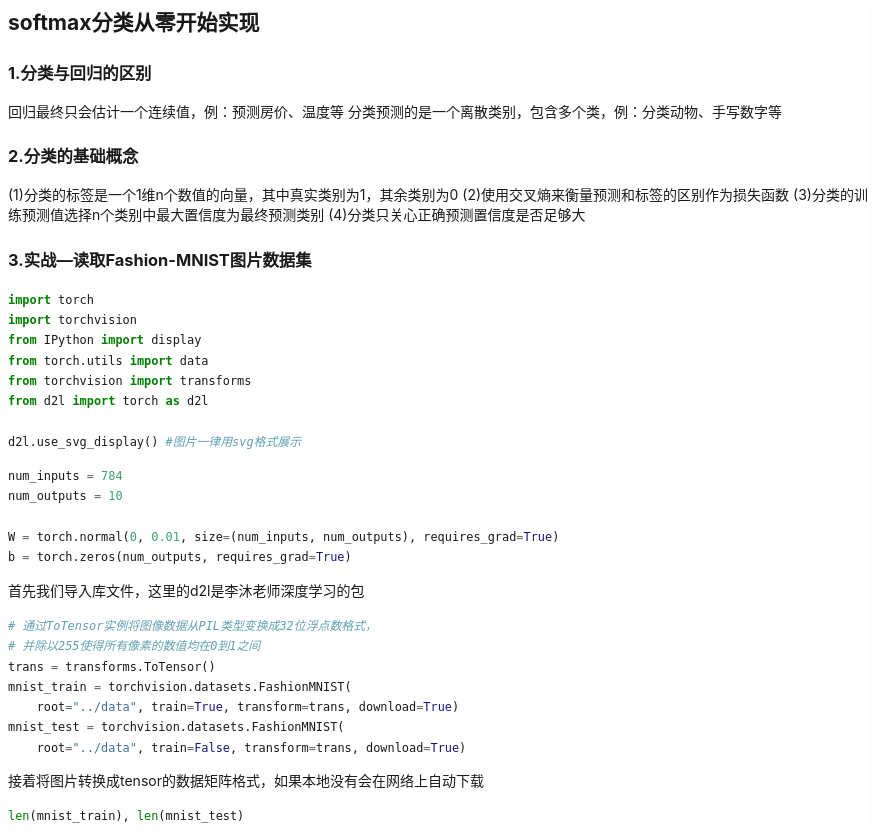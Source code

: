 ## softmax分类从零开始实现

### 1.分类与回归的区别

回归最终只会估计一个连续值，例：预测房价、温度等
分类预测的是一个离散类别，包含多个类，例：分类动物、手写数字等

### 2.分类的基础概念

(1)分类的标签是一个1维n个数值的向量，其中真实类别为1，其余类别为0
(2)使用交叉熵来衡量预测和标签的区别作为损失函数
(3)分类的训练预测值选择n个类别中最大置信度为最终预测类别
(4)分类只关心正确预测置信度是否足够大

### 3.实战—读取Fashion-MNIST图片数据集



```python
import torch
import torchvision
from IPython import display
from torch.utils import data
from torchvision import transforms
from d2l import torch as d2l

d2l.use_svg_display() #图片一律用svg格式展示
```


```python
num_inputs = 784
num_outputs = 10

W = torch.normal(0, 0.01, size=(num_inputs, num_outputs), requires_grad=True)
b = torch.zeros(num_outputs, requires_grad=True)
```

首先我们导入库文件，这里的d2l是李沐老师深度学习的包



```python
# 通过ToTensor实例将图像数据从PIL类型变换成32位浮点数格式，
# 并除以255使得所有像素的数值均在0到1之间
trans = transforms.ToTensor()
mnist_train = torchvision.datasets.FashionMNIST(
    root="../data", train=True, transform=trans, download=True)
mnist_test = torchvision.datasets.FashionMNIST(
    root="../data", train=False, transform=trans, download=True)
```

接着将图片转换成tensor的数据矩阵格式，如果本地没有会在网络上自动下载



```python
len(mnist_train), len(mnist_test)
```
